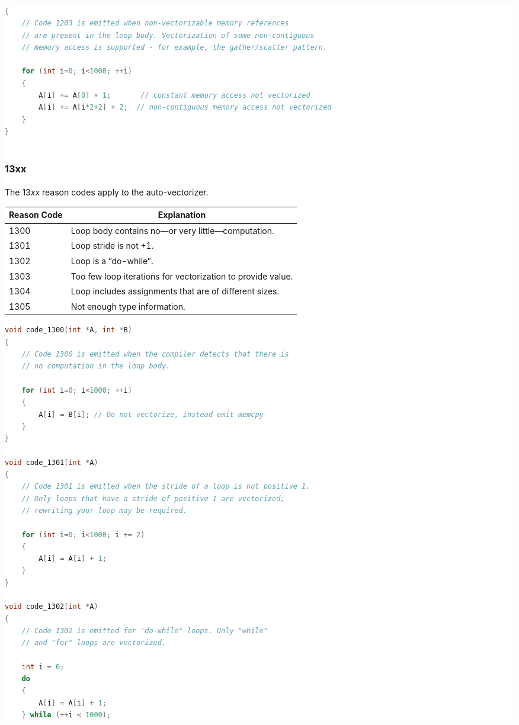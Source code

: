 ```cpp  
{  
    // Code 1203 is emitted when non-vectorizable memory references  
    // are present in the loop body. Vectorization of some non-contiguous   
    // memory access is supported - for example, the gather/scatter pattern.  
  
    for (int i=0; i<1000; ++i)  
    {  
        A[i] += A[0] + 1;       // constant memory access not vectorized  
        A[i] += A[i*2+2] + 2;  // non-contiguous memory access not vectorized  
    }  
}  
  
```  
  
###  <a name="BKMK_ReasonCode130x"></a> 13xx  
 The 13*xx* reason codes apply to the auto-vectorizer.  
  
|Reason Code|Explanation|  
|-----------------|-----------------|  
|1300|Loop body contains no—or very little—computation.|  
|1301|Loop stride is not +1.|  
|1302|Loop is a “do-while”.|  
|1303|Too few loop iterations for vectorization to provide value.|  
|1304|Loop includes assignments that are of different sizes.|  
|1305|Not enough type information.|  
  
```cpp  
void code_1300(int *A, int *B)  
{  
    // Code 1300 is emitted when the compiler detects that there is  
    // no computation in the loop body.  
  
    for (int i=0; i<1000; ++i)  
    {  
        A[i] = B[i]; // Do not vectorize, instead emit memcpy  
    }  
}  
  
void code_1301(int *A)  
{  
    // Code 1301 is emitted when the stride of a loop is not positive 1.  
    // Only loops that have a stride of positive 1 are vectorized;  
    // rewriting your loop may be required.  
  
    for (int i=0; i<1000; i += 2)  
    {  
        A[i] = A[i] + 1;  
    }  
}  
  
void code_1302(int *A)  
{  
    // Code 1302 is emitted for "do-while" loops. Only "while"    
    // and "for" loops are vectorized.  
  
    int i = 0;  
    do  
    {  
        A[i] = A[i] + 1;  
    } while (++i < 1000);  
```